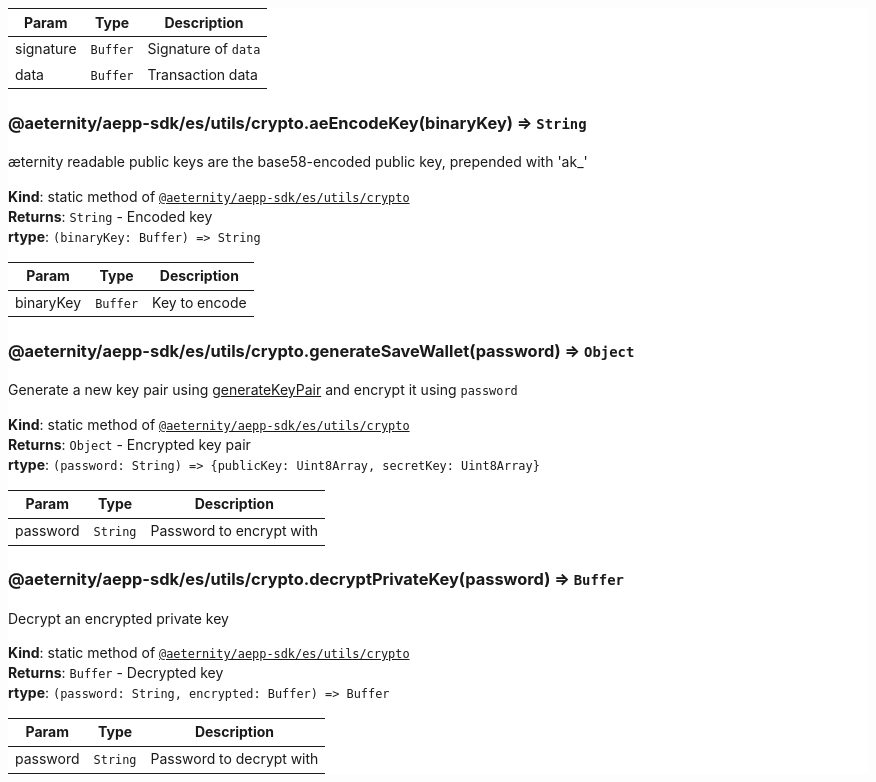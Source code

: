 | Param | Type | Description |
| --- | --- | --- |
| signature | `Buffer` | Signature of `data` |
| data | `Buffer` | Transaction data |

<a id="module_@aeternity/aepp-sdk/es/utils/crypto.aeEncodeKey"></a>

### @aeternity/aepp-sdk/es/utils/crypto.aeEncodeKey(binaryKey) ⇒ `String`
æternity readable public keys are the base58-encoded public key, prepended
with 'ak_'

**Kind**: static method of [`@aeternity/aepp-sdk/es/utils/crypto`](#module_@aeternity/aepp-sdk/es/utils/crypto)  
**Returns**: `String` - Encoded key  
**rtype**: `(binaryKey: Buffer) => String`

| Param | Type | Description |
| --- | --- | --- |
| binaryKey | `Buffer` | Key to encode |

<a id="module_@aeternity/aepp-sdk/es/utils/crypto.generateSaveWallet"></a>

### @aeternity/aepp-sdk/es/utils/crypto.generateSaveWallet(password) ⇒ `Object`
Generate a new key pair using [generateKeyPair](generateKeyPair) and encrypt it using `password`

**Kind**: static method of [`@aeternity/aepp-sdk/es/utils/crypto`](#module_@aeternity/aepp-sdk/es/utils/crypto)  
**Returns**: `Object` - Encrypted key pair  
**rtype**: `(password: String) => {publicKey: Uint8Array, secretKey: Uint8Array}`

| Param | Type | Description |
| --- | --- | --- |
| password | `String` | Password to encrypt with |

<a id="module_@aeternity/aepp-sdk/es/utils/crypto.decryptPrivateKey"></a>

### @aeternity/aepp-sdk/es/utils/crypto.decryptPrivateKey(password) ⇒ `Buffer`
Decrypt an encrypted private key

**Kind**: static method of [`@aeternity/aepp-sdk/es/utils/crypto`](#module_@aeternity/aepp-sdk/es/utils/crypto)  
**Returns**: `Buffer` - Decrypted key  
**rtype**: `(password: String, encrypted: Buffer) => Buffer`

| Param | Type | Description |
| --- | --- | --- |
| password | `String` | Password to decrypt with |

<a id="module_@aeternity/aepp-sdk/es/utils/crypto.decryptPubKey"></a>

